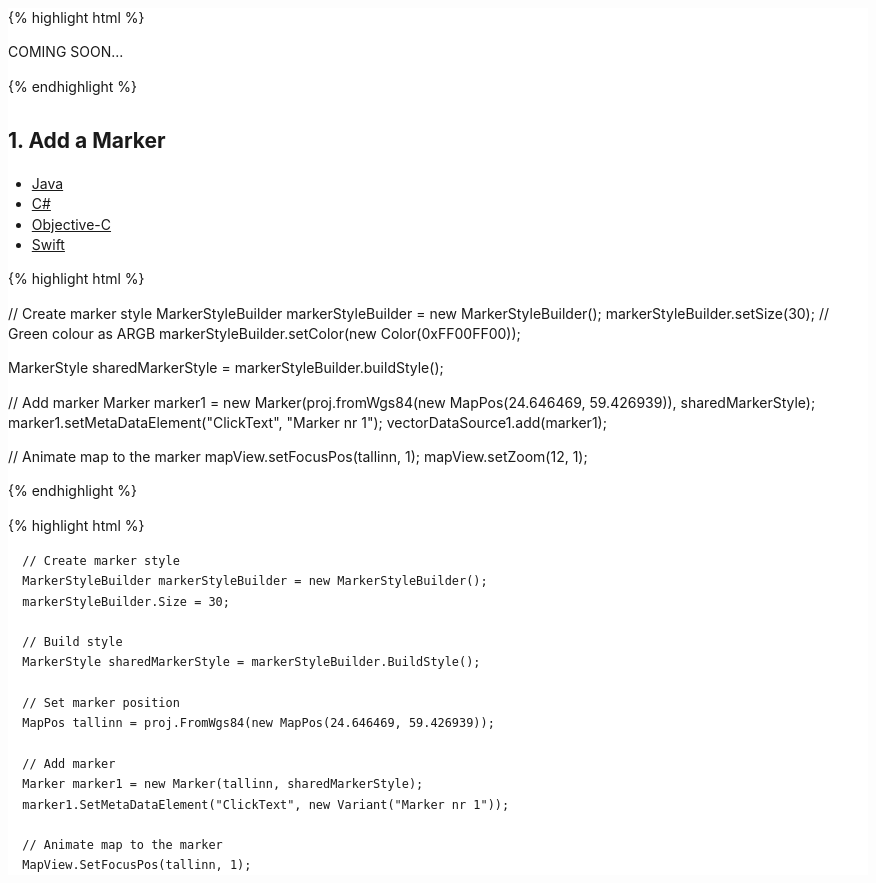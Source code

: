   <div class="Carousel-item js-Tabpanes-item">
  {% highlight html %}

  COMING SOON...

  {% endhighlight %}
  </div>
    
</div>

## 1. Add a Marker

<div class="js-TabPanes">
  <ul class="Tabs">
    <li class="Tab js-Tabpanes-navItem is-active">
      <a href="#/0" class="js-Tabpanes-navLink">Java</a>
    </li>
    <li class="Tab js-Tabpanes-navItem">
      <a href="#/1" class="js-Tabpanes-navLink">C#</a>
    </li>
    <li class="Tab js-Tabpanes-navItem">
      <a href="#/2" class="js-Tabpanes-navLink">Objective-C</a>
    </li>
    <li class="Tab js-Tabpanes-navItem">
      <a href="#/3" class="js-Tabpanes-navLink">Swift</a>
    </li>
  </ul>

  <div class="Carousel-item js-Tabpanes-item is-active">
  {% highlight html %}

  // Create marker style
  MarkerStyleBuilder markerStyleBuilder = new MarkerStyleBuilder();
  markerStyleBuilder.setSize(30);
  // Green colour as ARGB
  markerStyleBuilder.setColor(new Color(0xFF00FF00));

  MarkerStyle sharedMarkerStyle = markerStyleBuilder.buildStyle();

  // Add marker
  Marker marker1 = new Marker(proj.fromWgs84(new MapPos(24.646469, 59.426939)), sharedMarkerStyle);
  marker1.setMetaDataElement("ClickText", "Marker nr 1");
  vectorDataSource1.add(marker1);

  // Animate map to the marker
  mapView.setFocusPos(tallinn, 1);
  mapView.setZoom(12, 1);

{% endhighlight %}
  </div>

  <div class="Carousel-item js-Tabpanes-item">
  {% highlight html %}  

      // Create marker style
      MarkerStyleBuilder markerStyleBuilder = new MarkerStyleBuilder();
      markerStyleBuilder.Size = 30;

      // Build style
      MarkerStyle sharedMarkerStyle = markerStyleBuilder.BuildStyle();

      // Set marker position
      MapPos tallinn = proj.FromWgs84(new MapPos(24.646469, 59.426939));

      // Add marker
      Marker marker1 = new Marker(tallinn, sharedMarkerStyle);
      marker1.SetMetaDataElement("ClickText", new Variant("Marker nr 1"));

      // Animate map to the marker
      MapView.SetFocusPos(tallinn, 1);